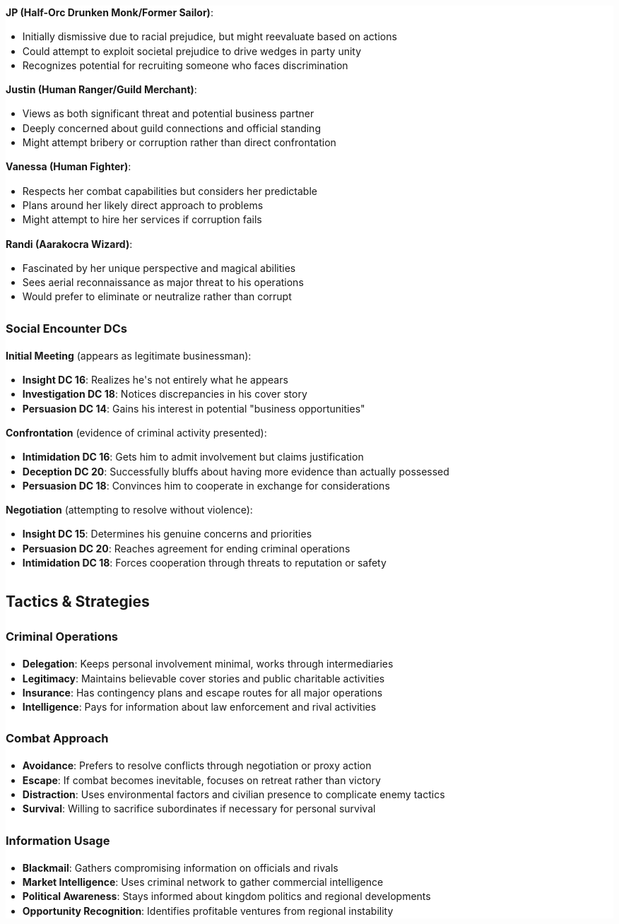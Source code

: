 **JP (Half-Orc Drunken Monk/Former Sailor)**:
- Initially dismissive due to racial prejudice, but might reevaluate based on actions
- Could attempt to exploit societal prejudice to drive wedges in party unity
- Recognizes potential for recruiting someone who faces discrimination

**Justin (Human Ranger/Guild Merchant)**:
- Views as both significant threat and potential business partner
- Deeply concerned about guild connections and official standing
- Might attempt bribery or corruption rather than direct confrontation

**Vanessa (Human Fighter)**:
- Respects her combat capabilities but considers her predictable
- Plans around her likely direct approach to problems
- Might attempt to hire her services if corruption fails

**Randi (Aarakocra Wizard)**:
- Fascinated by her unique perspective and magical abilities
- Sees aerial reconnaissance as major threat to his operations
- Would prefer to eliminate or neutralize rather than corrupt

### Social Encounter DCs

**Initial Meeting** (appears as legitimate businessman):
- **Insight DC 16**: Realizes he's not entirely what he appears
- **Investigation DC 18**: Notices discrepancies in his cover story
- **Persuasion DC 14**: Gains his interest in potential "business opportunities"

**Confrontation** (evidence of criminal activity presented):
- **Intimidation DC 16**: Gets him to admit involvement but claims justification
- **Deception DC 20**: Successfully bluffs about having more evidence than actually possessed
- **Persuasion DC 18**: Convinces him to cooperate in exchange for considerations

**Negotiation** (attempting to resolve without violence):
- **Insight DC 15**: Determines his genuine concerns and priorities
- **Persuasion DC 20**: Reaches agreement for ending criminal operations
- **Intimidation DC 18**: Forces cooperation through threats to reputation or safety

## Tactics & Strategies

### Criminal Operations
- **Delegation**: Keeps personal involvement minimal, works through intermediaries
- **Legitimacy**: Maintains believable cover stories and public charitable activities
- **Insurance**: Has contingency plans and escape routes for all major operations
- **Intelligence**: Pays for information about law enforcement and rival activities

### Combat Approach
- **Avoidance**: Prefers to resolve conflicts through negotiation or proxy action
- **Escape**: If combat becomes inevitable, focuses on retreat rather than victory
- **Distraction**: Uses environmental factors and civilian presence to complicate enemy tactics
- **Survival**: Willing to sacrifice subordinates if necessary for personal survival

### Information Usage
- **Blackmail**: Gathers compromising information on officials and rivals
- **Market Intelligence**: Uses criminal network to gather commercial intelligence
- **Political Awareness**: Stays informed about kingdom politics and regional developments
- **Opportunity Recognition**: Identifies profitable ventures from regional instability
